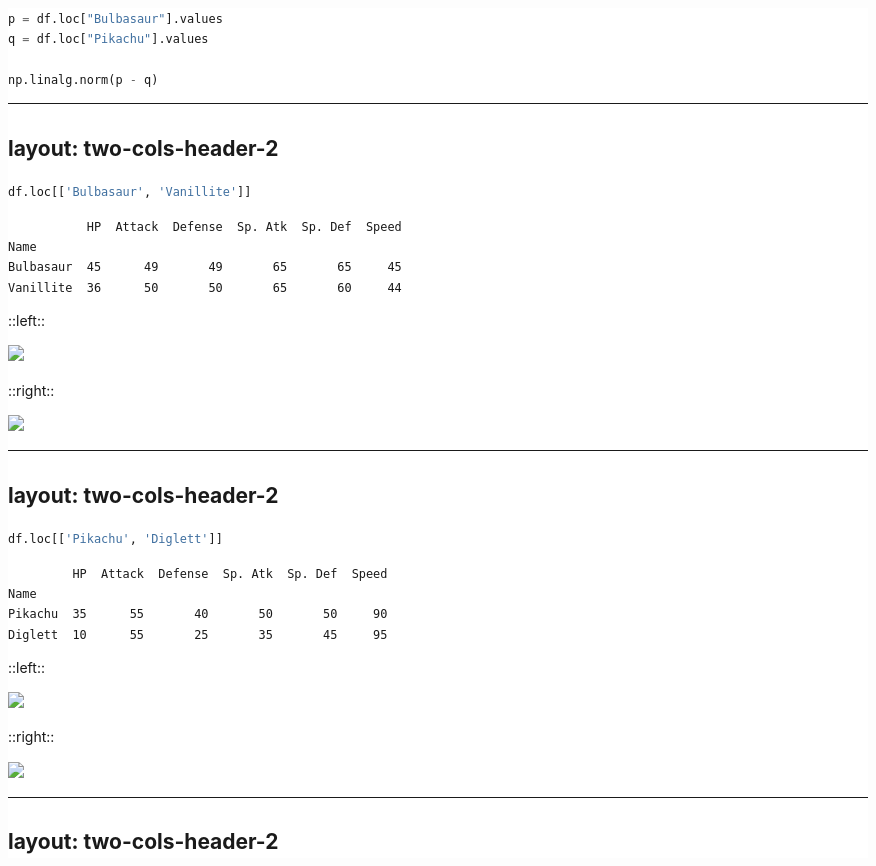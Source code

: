 ```python
p = df.loc["Bulbasaur"].values
q = df.loc["Pikachu"].values

np.linalg.norm(p - q)
```



---
layout: two-cols-header-2
---

```python
df.loc[['Bulbasaur', 'Vanillite']]
```
```
           HP  Attack  Defense  Sp. Atk  Sp. Def  Speed
Name
Bulbasaur  45      49       49       65       65     45
Vanillite  36      50       50       65       60     44
```

::left::

<img src="https://archives.bulbagarden.net/media/upload/thumb/f/fb/0001Bulbasaur.png/500px-0001Bulbasaur.png" width='300em' >

::right::

<img src="https://archives.bulbagarden.net/media/upload/thumb/1/1a/0582Vanillite.png/500px-0582Vanillite.png" width='300em' >

---
layout: two-cols-header-2
---

```python
df.loc[['Pikachu', 'Diglett']]
```
```
         HP  Attack  Defense  Sp. Atk  Sp. Def  Speed
Name
Pikachu  35      55       40       50       50     90
Diglett  10      55       25       35       45     95
```

::left::

<img src="https://archives.bulbagarden.net/media/upload/thumb/4/4a/0025Pikachu.png/500px-0025Pikachu.png" width='300em' >

::right::

<img src="https://archives.bulbagarden.net/media/upload/thumb/a/a6/0050Diglett.png/500px-0050Diglett.png" width='300em' >


---
layout: two-cols-header-2
---
